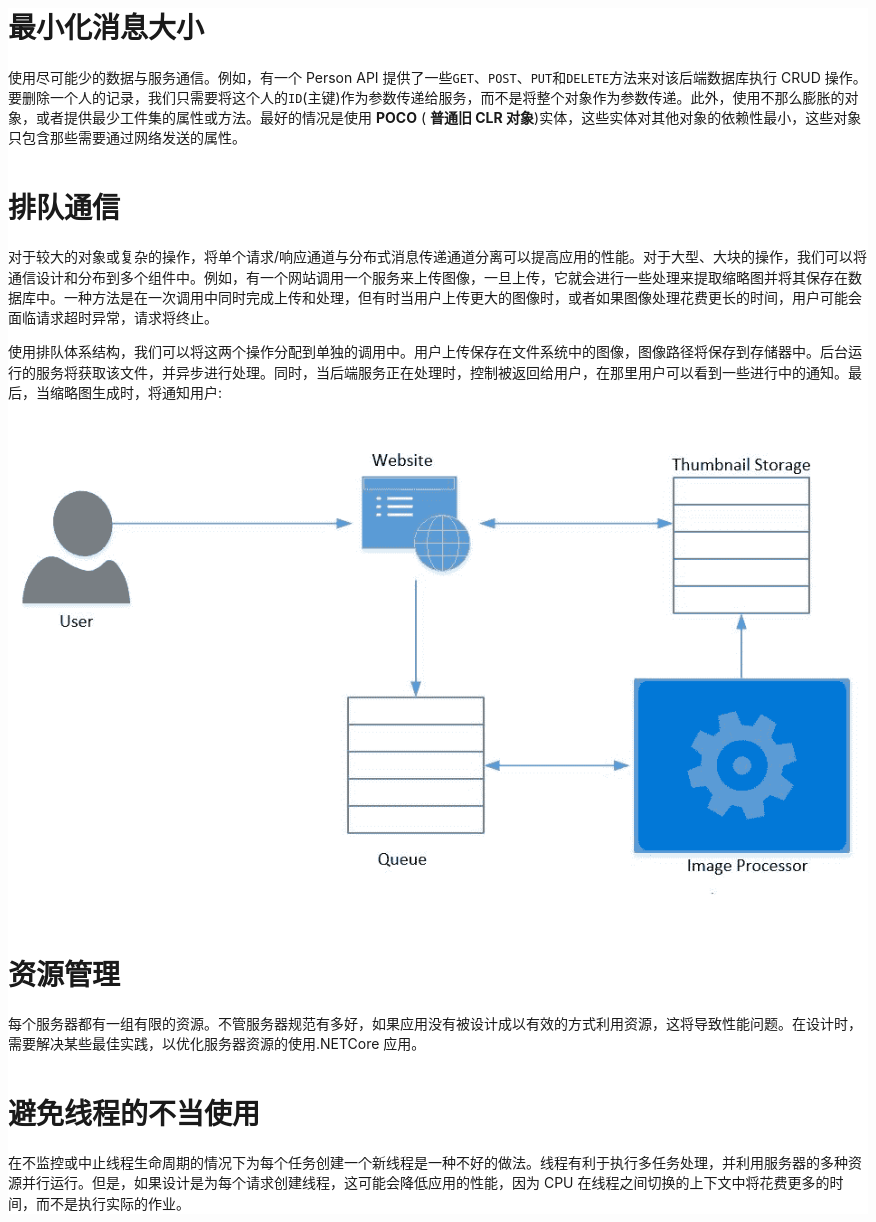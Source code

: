 # 最小化消息大小

使用尽可能少的数据与服务通信。例如，有一个 Person API 提供了一些`GET`、`POST`、`PUT`和`DELETE`方法来对该后端数据库执行 CRUD 操作。要删除一个人的记录，我们只需要将这个人的`ID`(主键)作为参数传递给服务，而不是将整个对象作为参数传递。此外，使用不那么膨胀的对象，或者提供最少工件集的属性或方法。最好的情况是使用 **POCO** ( **普通旧 CLR 对象**)实体，这些实体对其他对象的依赖性最小，这些对象只包含那些需要通过网络发送的属性。

# 排队通信

对于较大的对象或复杂的操作，将单个请求/响应通道与分布式消息传递通道分离可以提高应用的性能。对于大型、大块的操作，我们可以将通信设计和分布到多个组件中。例如，有一个网站调用一个服务来上传图像，一旦上传，它就会进行一些处理来提取缩略图并将其保存在数据库中。一种方法是在一次调用中同时完成上传和处理，但有时当用户上传更大的图像时，或者如果图像处理花费更长的时间，用户可能会面临请求超时异常，请求将终止。

使用排队体系结构，我们可以将这两个操作分配到单独的调用中。用户上传保存在文件系统中的图像，图像路径将保存到存储器中。后台运行的服务将获取该文件，并异步进行处理。同时，当后端服务正在处理时，控制被返回给用户，在那里用户可以看到一些进行中的通知。最后，当缩略图生成时，将通知用户:

![](img/00065.jpeg)

# 资源管理

每个服务器都有一组有限的资源。不管服务器规范有多好，如果应用没有被设计成以有效的方式利用资源，这将导致性能问题。在设计时，需要解决某些最佳实践，以优化服务器资源的使用.NETCore 应用。

# 避免线程的不当使用

在不监控或中止线程生命周期的情况下为每个任务创建一个新线程是一种不好的做法。线程有利于执行多任务处理，并利用服务器的多种资源并行运行。但是，如果设计是为每个请求创建线程，这可能会降低应用的性能，因为 CPU 在线程之间切换的上下文中将花费更多的时间，而不是执行实际的作业。
